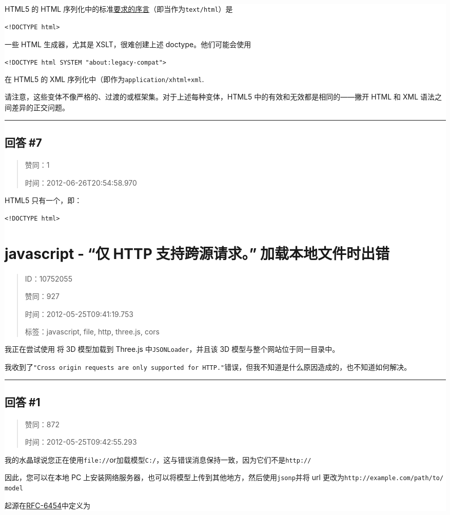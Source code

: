 HTML5 的 HTML 序列化中的标准[要求的序言](http://dev.w3.org/html5/spec/syntax.html#the-doctype)（即当作为`text/html`）是

```
<!DOCTYPE html> 
```

一些 HTML 生成器，尤其是 XSLT，很难创建上述 doctype。他们可能会使用

```
<!DOCTYPE html SYSTEM "about:legacy-compat"> 
```

在 HTML5 的 XML 序列化中（即作为`application/xhtml+xml`.

请注意，这些变体不像严格的、过渡的或框架集。对于上述每种变体，HTML5 中的有效和无效都是相同的——撇开 HTML 和 XML 语法之间差异的正交问题。

* * *

## 回答 #7

> 赞同：1
> 
> 时间：2012-06-26T20:54:58.970

HTML5 只有一个，即：

```
<!DOCTYPE html> 
```

# javascript - “仅 HTTP 支持跨源请求。” 加载本地文件时出错

> ID：10752055
> 
> 赞同：927
> 
> 时间：2012-05-25T09:41:19.753
> 
> 标签：javascript, file, http, three.js, cors

我正在尝试使用 将 3D 模型加载到 Three.js 中`JSONLoader`，并且该 3D 模型与整个网站位于同一目录中。

我收到了`"Cross origin requests are only supported for HTTP."`错误，但我不知道是什么原因造成的，也不知道如何解决。

* * *

## 回答 #1

> 赞同：872
> 
> 时间：2012-05-25T09:42:55.293

我的水晶球说您正在使用`file://`or加载模型`C:/`，这与错误消息保持一致，因为它们不是`http://`

因此，您可以在本地 PC 上安装网络服务器，也可以将模型上传到其他地方，然后使用`jsonp`并将 url 更改为`http://example.com/path/to/model`

起源在[RFC-6454](https://www.rfc-editor.org/rfc/rfc6454)中定义为
